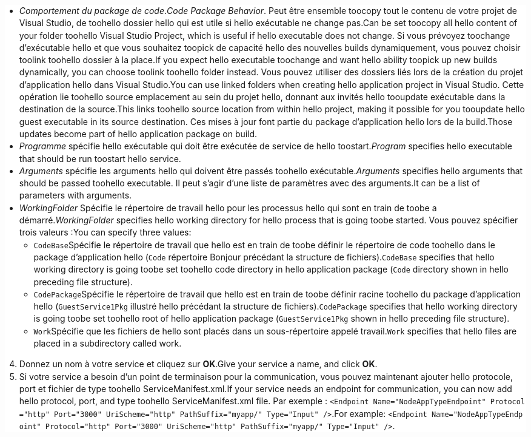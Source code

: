    * <span data-ttu-id="17d68-160">*Comportement du package de code*.</span><span class="sxs-lookup"><span data-stu-id="17d68-160">*Code Package Behavior*.</span></span> <span data-ttu-id="17d68-161">Peut être ensemble toocopy tout le contenu de votre projet de Visual Studio, de toohello dossier hello qui est utile si hello exécutable ne change pas.</span><span class="sxs-lookup"><span data-stu-id="17d68-161">Can be set toocopy all hello content of your folder toohello Visual Studio Project, which is useful if hello executable does not change.</span></span> <span data-ttu-id="17d68-162">Si vous prévoyez toochange d’exécutable hello et que vous souhaitez toopick de capacité hello des nouvelles builds dynamiquement, vous pouvez choisir toolink toohello dossier à la place.</span><span class="sxs-lookup"><span data-stu-id="17d68-162">If you expect hello executable toochange and want hello ability toopick up new builds dynamically, you can choose toolink toohello folder instead.</span></span> <span data-ttu-id="17d68-163">Vous pouvez utiliser des dossiers liés lors de la création du projet d’application hello dans Visual Studio.</span><span class="sxs-lookup"><span data-stu-id="17d68-163">You can use linked folders when creating hello application project in Visual Studio.</span></span> <span data-ttu-id="17d68-164">Cette opération lie toohello source emplacement au sein du projet hello, donnant aux invités hello tooupdate exécutable dans la destination de la source.</span><span class="sxs-lookup"><span data-stu-id="17d68-164">This links toohello source location from within hello project, making it possible for you tooupdate hello guest executable in its source destination.</span></span> <span data-ttu-id="17d68-165">Ces mises à jour font partie du package d’application hello lors de la build.</span><span class="sxs-lookup"><span data-stu-id="17d68-165">Those updates become part of hello application package on build.</span></span>
   * <span data-ttu-id="17d68-166">*Programme* spécifie hello exécutable qui doit être exécutée de service de hello toostart.</span><span class="sxs-lookup"><span data-stu-id="17d68-166">*Program* specifies hello executable that should be run toostart hello service.</span></span>
   * <span data-ttu-id="17d68-167">*Arguments* spécifie les arguments hello qui doivent être passés toohello exécutable.</span><span class="sxs-lookup"><span data-stu-id="17d68-167">*Arguments* specifies hello arguments that should be passed toohello executable.</span></span> <span data-ttu-id="17d68-168">Il peut s’agir d’une liste de paramètres avec des arguments.</span><span class="sxs-lookup"><span data-stu-id="17d68-168">It can be a list of parameters with arguments.</span></span>
   * <span data-ttu-id="17d68-169">*WorkingFolder* Spécifie le répertoire de travail hello pour les processus hello qui sont en train de toobe a démarré.</span><span class="sxs-lookup"><span data-stu-id="17d68-169">*WorkingFolder* specifies hello working directory for hello process that is going toobe started.</span></span> <span data-ttu-id="17d68-170">Vous pouvez spécifier trois valeurs :</span><span class="sxs-lookup"><span data-stu-id="17d68-170">You can specify three values:</span></span>
     * <span data-ttu-id="17d68-171">`CodeBase`Spécifie le répertoire de travail que hello est en train de toobe définir le répertoire de code toohello dans le package d’application hello (`Code` répertoire Bonjour précédant la structure de fichiers).</span><span class="sxs-lookup"><span data-stu-id="17d68-171">`CodeBase` specifies that hello working directory is going toobe set toohello code directory in hello application package (`Code` directory shown in hello preceding file structure).</span></span>
     * <span data-ttu-id="17d68-172">`CodePackage`Spécifie le répertoire de travail que hello est en train de toobe définir racine toohello du package d’application hello (`GuestService1Pkg` illustré hello précédant la structure de fichiers).</span><span class="sxs-lookup"><span data-stu-id="17d68-172">`CodePackage` specifies that hello working directory is going toobe set toohello root of hello application package    (`GuestService1Pkg` shown in hello preceding file structure).</span></span>
     * <span data-ttu-id="17d68-173">`Work`Spécifie que les fichiers de hello sont placés dans un sous-répertoire appelé travail.</span><span class="sxs-lookup"><span data-stu-id="17d68-173">`Work` specifies that hello files are placed in a subdirectory called work.</span></span>
4. <span data-ttu-id="17d68-174">Donnez un nom à votre service et cliquez sur **OK**.</span><span class="sxs-lookup"><span data-stu-id="17d68-174">Give your service a name, and click **OK**.</span></span>
5. <span data-ttu-id="17d68-175">Si votre service a besoin d’un point de terminaison pour la communication, vous pouvez maintenant ajouter hello protocole, port et fichier de type toohello ServiceManifest.xml.</span><span class="sxs-lookup"><span data-stu-id="17d68-175">If your service needs an endpoint for communication, you can now add hello protocol, port, and type toohello ServiceManifest.xml file.</span></span> <span data-ttu-id="17d68-176">Par exemple : `<Endpoint Name="NodeAppTypeEndpoint" Protocol="http" Port="3000" UriScheme="http" PathSuffix="myapp/" Type="Input" />`.</span><span class="sxs-lookup"><span data-stu-id="17d68-176">For example: `<Endpoint Name="NodeAppTypeEndpoint" Protocol="http" Port="3000" UriScheme="http" PathSuffix="myapp/" Type="Input" />`.</span></span>